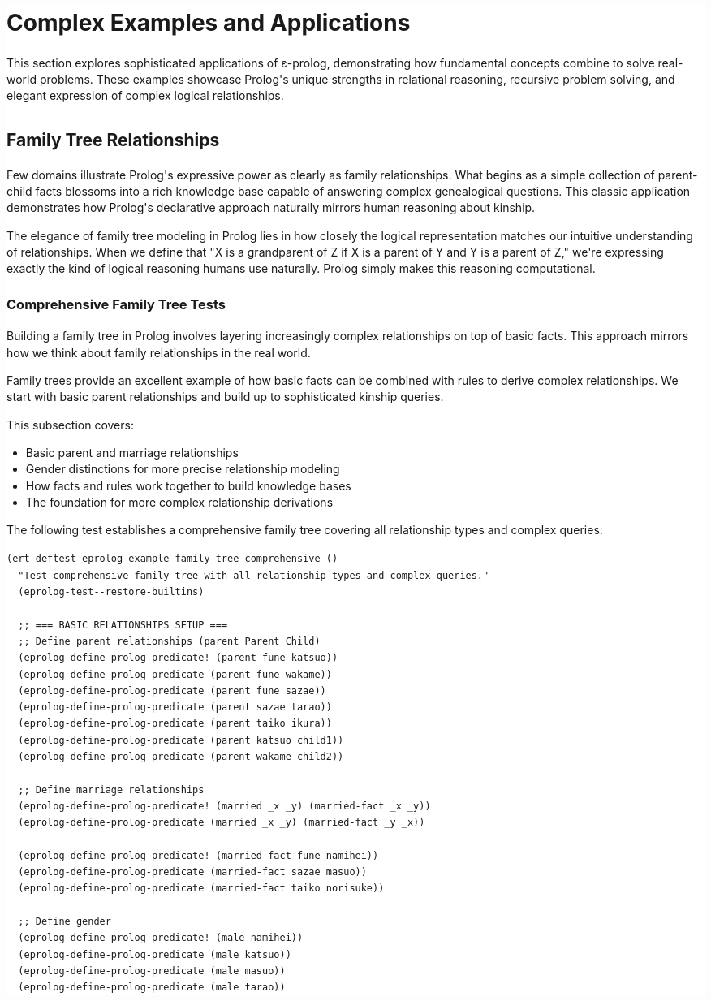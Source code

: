 
# Complex Examples and Applications

This section explores sophisticated applications of ε-prolog, demonstrating how fundamental concepts combine to solve real-world problems. These examples showcase Prolog's unique strengths in relational reasoning, recursive problem solving, and elegant expression of complex logical relationships.

## Family Tree Relationships

Few domains illustrate Prolog's expressive power as clearly as family relationships. What begins as a simple collection of parent-child facts blossoms into a rich knowledge base capable of answering complex genealogical questions. This classic application demonstrates how Prolog's declarative approach naturally mirrors human reasoning about kinship.

The elegance of family tree modeling in Prolog lies in how closely the logical representation matches our intuitive understanding of relationships. When we define that "X is a grandparent of Z if X is a parent of Y and Y is a parent of Z," we're expressing exactly the kind of logical reasoning humans use naturally. Prolog simply makes this reasoning computational.

### Comprehensive Family Tree Tests

Building a family tree in Prolog involves layering increasingly complex relationships on top of basic facts. This approach mirrors how we think about family relationships in the real world.

Family trees provide an excellent example of how basic facts can be combined with rules to derive complex relationships. We start with basic parent relationships and build up to sophisticated kinship queries.

This subsection covers:

-   Basic parent and marriage relationships
-   Gender distinctions for more precise relationship modeling
-   How facts and rules work together to build knowledge bases
-   The foundation for more complex relationship derivations

The following test establishes a comprehensive family tree covering all relationship types and complex queries:

```emacs-lisp
(ert-deftest eprolog-example-family-tree-comprehensive ()
  "Test comprehensive family tree with all relationship types and complex queries."
  (eprolog-test--restore-builtins)

  ;; === BASIC RELATIONSHIPS SETUP ===
  ;; Define parent relationships (parent Parent Child)
  (eprolog-define-prolog-predicate! (parent fune katsuo))
  (eprolog-define-prolog-predicate (parent fune wakame))
  (eprolog-define-prolog-predicate (parent fune sazae))
  (eprolog-define-prolog-predicate (parent sazae tarao))
  (eprolog-define-prolog-predicate (parent taiko ikura))
  (eprolog-define-prolog-predicate (parent katsuo child1))
  (eprolog-define-prolog-predicate (parent wakame child2))

  ;; Define marriage relationships
  (eprolog-define-prolog-predicate! (married _x _y) (married-fact _x _y))
  (eprolog-define-prolog-predicate (married _x _y) (married-fact _y _x))

  (eprolog-define-prolog-predicate! (married-fact fune namihei))
  (eprolog-define-prolog-predicate (married-fact sazae masuo))
  (eprolog-define-prolog-predicate (married-fact taiko norisuke))

  ;; Define gender
  (eprolog-define-prolog-predicate! (male namihei))
  (eprolog-define-prolog-predicate (male katsuo))
  (eprolog-define-prolog-predicate (male masuo))
  (eprolog-define-prolog-predicate (male tarao))
```